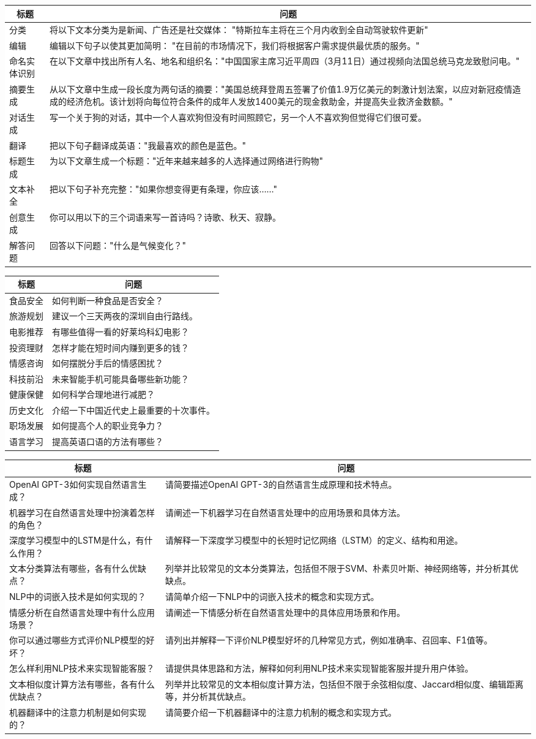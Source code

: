 | 标题 | 问题 |
| --- | --- |
| 分类 | 将以下文本分类为是新闻、广告还是社交媒体： "特斯拉车主将在三个月内收到全自动驾驶软件更新" |
| 编辑 | 编辑以下句子以使其更加简明： "在目前的市场情况下，我们将根据客户需求提供最优质的服务。" |
| 命名实体识别 | 在以下文章中找出所有人名、地名和组织名："中国国家主席习近平周四（3月11日）通过视频向法国总统马克龙致慰问电。" |
| 摘要生成 | 从以下文章中生成一段长度为两句话的摘要："美国总统拜登周五签署了价值1.9万亿美元的刺激计划法案，以应对新冠疫情造成的经济危机。该计划将向每位符合条件的成年人发放1400美元的现金救助金，并提高失业救济金数额。" |
| 对话生成 | 写一个关于狗的对话，其中一个人喜欢狗但没有时间照顾它，另一个人不喜欢狗但觉得它们很可爱。 |
| 翻译 | 把以下句子翻译成英语："我最喜欢的颜色是蓝色。" |
| 标题生成 | 为以下文章生成一个标题："近年来越来越多的人选择通过网络进行购物" |
| 文本补全 | 把以下句子补充完整："如果你想变得更有条理，你应该……" |
| 创意生成 | 你可以用以下的三个词语来写一首诗吗？诗歌、秋天、寂静。 |
| 解答问题 | 回答以下问题："什么是气候变化？" |

|标题|问题|
|---|---|
|食品安全|如何判断一种食品是否安全？|
|旅游规划|建议一个三天两夜的深圳自由行路线。|
|电影推荐|有哪些值得一看的好莱坞科幻电影？|
|投资理财|怎样才能在短时间内赚到更多的钱？|
|情感咨询|如何摆脱分手后的情感困扰？|
|科技前沿|未来智能手机可能具备哪些新功能？|
|健康保健|如何科学合理地进行减肥？|
|历史文化|介绍一下中国近代史上最重要的十次事件。|
|职场发展|如何提高个人的职业竞争力？|
|语言学习|提高英语口语的方法有哪些？|

| 标题 | 问题 |
| --- | --- |
|OpenAI GPT-3如何实现自然语言生成？|请简要描述OpenAI GPT-3的自然语言生成原理和技术特点。|
|机器学习在自然语言处理中扮演着怎样的角色？|请阐述一下机器学习在自然语言处理中的应用场景和具体方法。|
|深度学习模型中的LSTM是什么，有什么作用？|请解释一下深度学习模型中的长短时记忆网络（LSTM）的定义、结构和用途。|
|文本分类算法有哪些，各有什么优缺点？|列举并比较常见的文本分类算法，包括但不限于SVM、朴素贝叶斯、神经网络等，并分析其优缺点。|
|NLP中的词嵌入技术是如何实现的？|请简单介绍一下NLP中的词嵌入技术的概念和实现方式。|
|情感分析在自然语言处理中有什么应用场景？|请阐述一下情感分析在自然语言处理中的具体应用场景和作用。|
|你可以通过哪些方式评价NLP模型的好坏？|请列出并解释一下评价NLP模型好坏的几种常见方式，例如准确率、召回率、F1值等。|
|怎么样利用NLP技术来实现智能客服？|请提供具体思路和方法，解释如何利用NLP技术来实现智能客服并提升用户体验。|
|文本相似度计算方法有哪些，各有什么优缺点？|列举并比较常见的文本相似度计算方法，包括但不限于余弦相似度、Jaccard相似度、编辑距离等，并分析其优缺点。|
|机器翻译中的注意力机制是如何实现的？|请简要介绍一下机器翻译中的注意力机制的概念和实现方式。|
